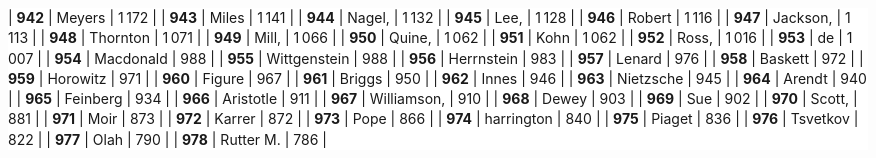 | **942** | Meyers                                     | 1 172                |
| **943** | Miles                                      | 1 141                |
| **944** | Nagel,                                     | 1 132                |
| **945** | Lee,                                       | 1 128                |
| **946** | Robert                                     | 1 116                |
| **947** | Jackson,                                   | 1 113                |
| **948** | Thornton                                   | 1 071                |
| **949** | Mill,                                      | 1 066                |
| **950** | Quine,                                     | 1 062                |
| **951** | Kohn                                       | 1 062                |
| **952** | Ross,                                      | 1 016                |
| **953** | de                                         | 1 007                |
| **954** | Macdonald                                  | 988                  |
| **955** | Wittgenstein                               | 988                  |
| **956** | Herrnstein                                 | 983                  |
| **957** | Lenard                                     | 976                  |
| **958** | Baskett                                    | 972                  |
| **959** | Horowitz                                   | 971                  |
| **960** | Figure                                     | 967                  |
| **961** | Briggs                                     | 950                  |
| **962** | Innes                                      | 946                  |
| **963** | Nietzsche                                  | 945                  |
| **964** | Arendt                                     | 940                  |
| **965** | Feinberg                                   | 934                  |
| **966** | Aristotle                                  | 911                  |
| **967** | Williamson,                                | 910                  |
| **968** | Dewey                                      | 903                  |
| **969** | Sue                                        | 902                  |
| **970** | Scott,                                     | 881                  |
| **971** | Moir                                       | 873                  |
| **972** | Karrer                                     | 872                  |
| **973** | Pope                                       | 866                  |
| **974** | harrington                                 | 840                  |
| **975** | Piaget                                     | 836                  |
| **976** | Tsvetkov                                   | 822                  |
| **977** | Olah                                       | 790                  |
| **978** | Rutter M.                                  | 786                  |
